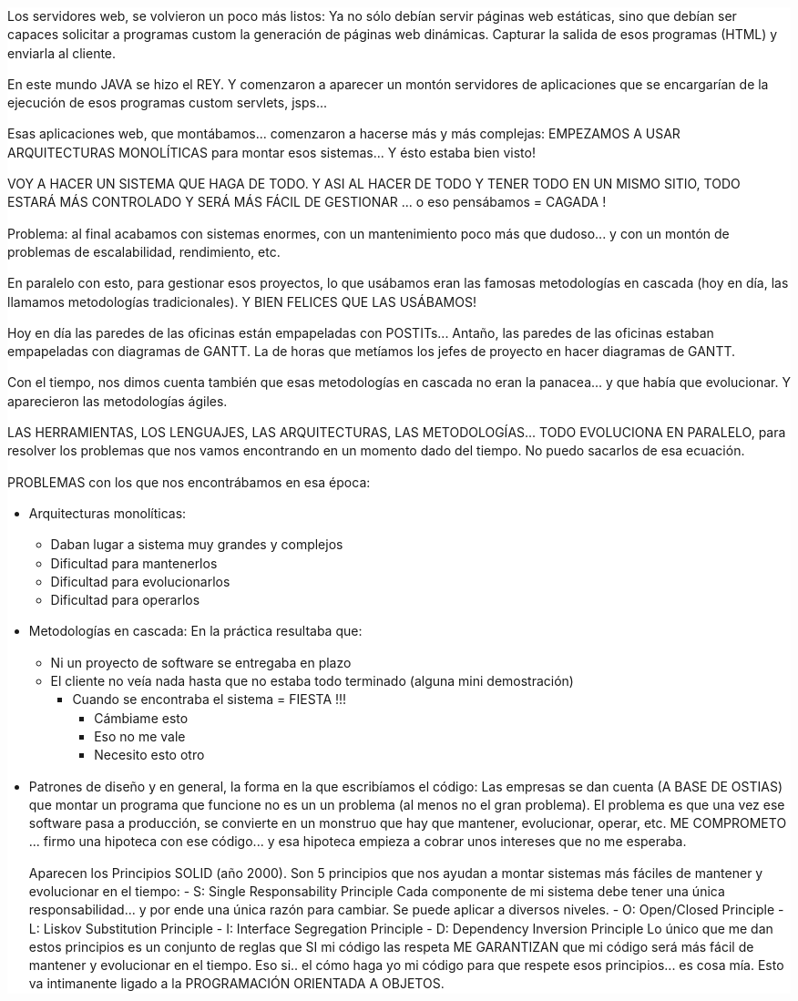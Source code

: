 Los servidores web, se volvieron un poco más listos:
Ya no sólo debían servir páginas web estáticas, sino que debían ser capaces solicitar a programas custom la generación de páginas web dinámicas. Capturar la salida de esos programas (HTML) y enviarla al cliente.

En este mundo JAVA se hizo el REY. Y comenzaron a aparecer un montón servidores de aplicaciones que se encargarían de la ejecución de esos programas custom servlets, jsps...

Esas aplicaciones web, que montábamos... comenzaron a hacerse más y más complejas: EMPEZAMOS A USAR ARQUITECTURAS MONOLÍTICAS para montar esos sistemas... Y ésto estaba bien visto!

VOY A HACER UN SISTEMA QUE HAGA DE TODO. Y ASI AL HACER DE TODO Y TENER TODO EN UN MISMO SITIO, TODO ESTARÁ MÁS CONTROLADO Y SERÁ MÁS FÁCIL DE GESTIONAR ... o eso pensábamos = CAGADA !

Problema: al final acabamos con sistemas enormes, con un mantenimiento poco más que dudoso... y con un montón de problemas de escalabilidad, rendimiento, etc.

En paralelo con esto, para gestionar esos proyectos, lo que usábamos eran las famosas metodologías en cascada (hoy en día, las llamamos metodologías tradicionales). Y BIEN FELICES QUE LAS USÁBAMOS!

Hoy en día las paredes de las oficinas están empapeladas con POSTITs... Antaño, las paredes de las oficinas estaban empapeladas con diagramas de GANTT.
La de horas que metíamos los jefes de proyecto en hacer diagramas de GANTT.

Con el tiempo, nos dimos cuenta también que esas metodologías en cascada no eran la panacea... y que había que evolucionar. Y aparecieron las metodologías ágiles.

LAS HERRAMIENTAS, LOS LENGUAJES, LAS ARQUITECTURAS, LAS METODOLOGÍAS... TODO EVOLUCIONA EN PARALELO, para resolver los problemas que nos vamos encontrando en un momento dado del tiempo.
No puedo sacarlos de esa ecuación.

PROBLEMAS con los que nos encontrábamos en esa época:
- Arquitecturas monolíticas:
  - Daban lugar a sistema muy grandes y complejos
  - Dificultad para mantenerlos
  - Dificultad para evolucionarlos
  - Dificultad para operarlos
- Metodologías en cascada: En la práctica resultaba que:
  - Ni un proyecto de software se entregaba en plazo
  - El cliente no veía nada hasta que no estaba todo terminado (alguna mini demostración)
    - Cuando se encontraba el sistema = FIESTA !!!
      - Cámbiame esto
      - Eso no me vale
      - Necesito esto otro
- Patrones de diseño y en general, la forma en la que escribíamos el código: 
    Las empresas se dan cuenta (A BASE DE OSTIAS) que montar un programa que funcione no es un un problema (al menos no el gran problema). El problema es que una vez ese software pasa a producción, se convierte en un monstruo que hay que mantener, evolucionar, operar, etc. ME COMPROMETO ... firmo una hipoteca con ese código... y esa hipoteca empieza a cobrar unos intereses que no me esperaba.

    Aparecen los Principios SOLID (año 2000). Son 5 principios que nos ayudan a montar sistemas más fáciles de mantener y evolucionar en el tiempo:
        - S: Single Responsability Principle
                Cada componente de mi sistema debe tener una única responsabilidad... y por ende una única razón para cambiar. Se puede aplicar a diversos niveles.
        - O: Open/Closed Principle
        - L: Liskov Substitution Principle
        - I: Interface Segregation Principle
        - D: Dependency Inversion Principle
      Lo único que me dan estos principios es un conjunto de reglas que SI mi código las respeta ME GARANTIZAN que mi código será más fácil de mantener y evolucionar en el tiempo.
      Eso si.. el cómo haga yo mi código para que respete esos principios... es cosa mía.
      Esto va intimanente ligado a la PROGRAMACIÓN ORIENTADA A OBJETOS. 
